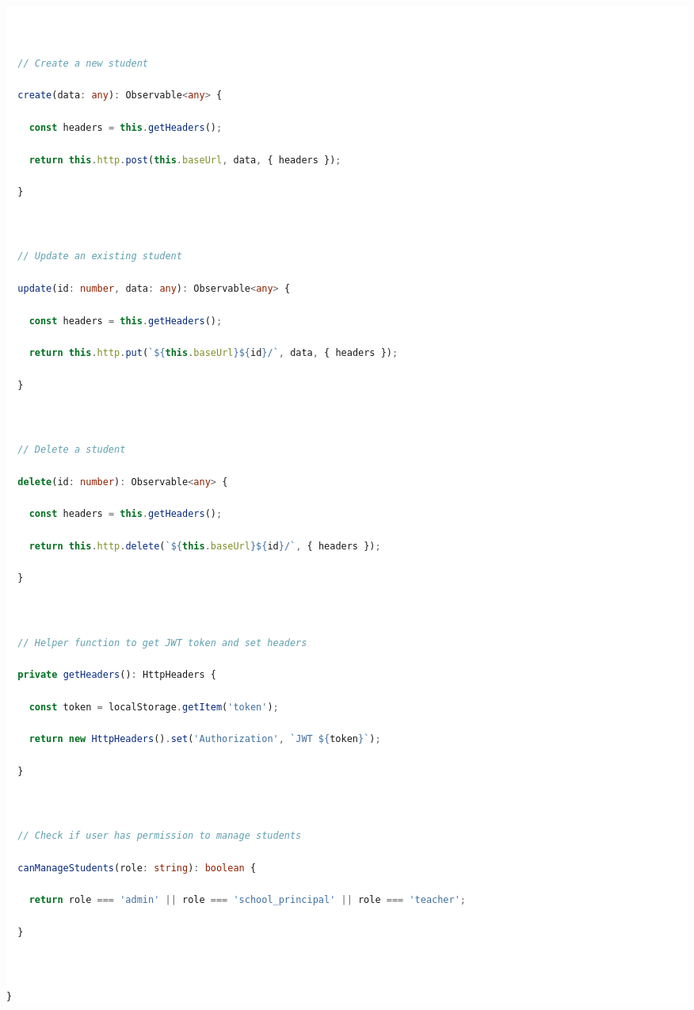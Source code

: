 ```typescript



  // Create a new student

  create(data: any): Observable<any> {

    const headers = this.getHeaders();

    return this.http.post(this.baseUrl, data, { headers });

  }



  // Update an existing student

  update(id: number, data: any): Observable<any> {

    const headers = this.getHeaders();

    return this.http.put(`${this.baseUrl}${id}/`, data, { headers });

  }



  // Delete a student

  delete(id: number): Observable<any> {

    const headers = this.getHeaders();

    return this.http.delete(`${this.baseUrl}${id}/`, { headers });

  }



  // Helper function to get JWT token and set headers

  private getHeaders(): HttpHeaders {

    const token = localStorage.getItem('token');

    return new HttpHeaders().set('Authorization', `JWT ${token}`);

  }



  // Check if user has permission to manage students

  canManageStudents(role: string): boolean {

    return role === 'admin' || role === 'school_principal' || role === 'teacher';

  }



}

```